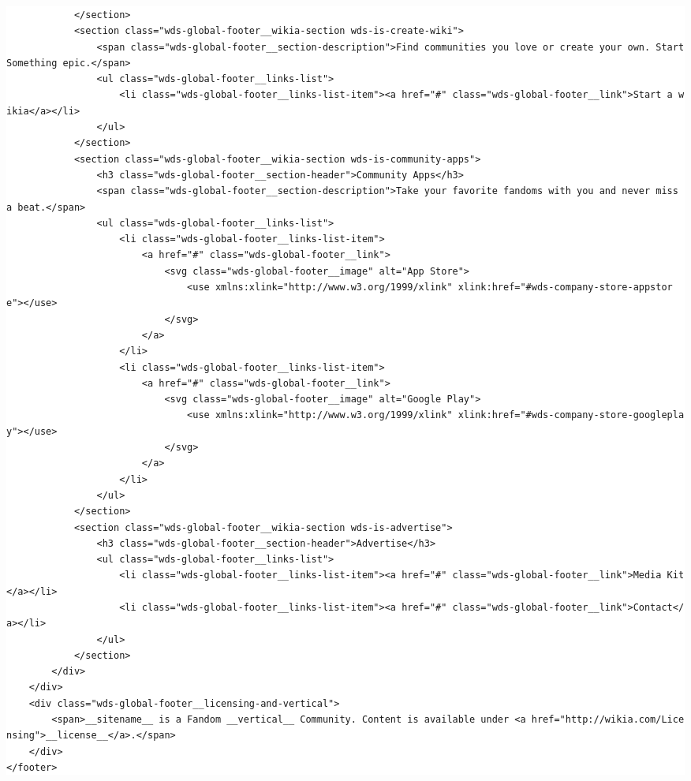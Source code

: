 				</section>
				<section class="wds-global-footer__wikia-section wds-is-create-wiki">
					<span class="wds-global-footer__section-description">Find communities you love or create your own. Start Something epic.</span>
					<ul class="wds-global-footer__links-list">
						<li class="wds-global-footer__links-list-item"><a href="#" class="wds-global-footer__link">Start a wikia</a></li>
					</ul>
				</section>
				<section class="wds-global-footer__wikia-section wds-is-community-apps">
					<h3 class="wds-global-footer__section-header">Community Apps</h3>
					<span class="wds-global-footer__section-description">Take your favorite fandoms with you and never miss a beat.</span>
					<ul class="wds-global-footer__links-list">
						<li class="wds-global-footer__links-list-item">
							<a href="#" class="wds-global-footer__link">
								<svg class="wds-global-footer__image" alt="App Store">
									<use xmlns:xlink="http://www.w3.org/1999/xlink" xlink:href="#wds-company-store-appstore"></use>
								</svg>
							</a>
						</li>
						<li class="wds-global-footer__links-list-item">
							<a href="#" class="wds-global-footer__link">
								<svg class="wds-global-footer__image" alt="Google Play">
									<use xmlns:xlink="http://www.w3.org/1999/xlink" xlink:href="#wds-company-store-googleplay"></use>
								</svg>
							</a>
						</li>
					</ul>
				</section>
				<section class="wds-global-footer__wikia-section wds-is-advertise">
					<h3 class="wds-global-footer__section-header">Advertise</h3>
					<ul class="wds-global-footer__links-list">
						<li class="wds-global-footer__links-list-item"><a href="#" class="wds-global-footer__link">Media Kit</a></li>
						<li class="wds-global-footer__links-list-item"><a href="#" class="wds-global-footer__link">Contact</a></li>
					</ul>
				</section>
			</div>
		</div>
		<div class="wds-global-footer__licensing-and-vertical">
			<span>__sitename__ is a Fandom __vertical__ Community. Content is available under <a href="http://wikia.com/Licensing">__license__</a>.</span>
		</div>
	</footer>
